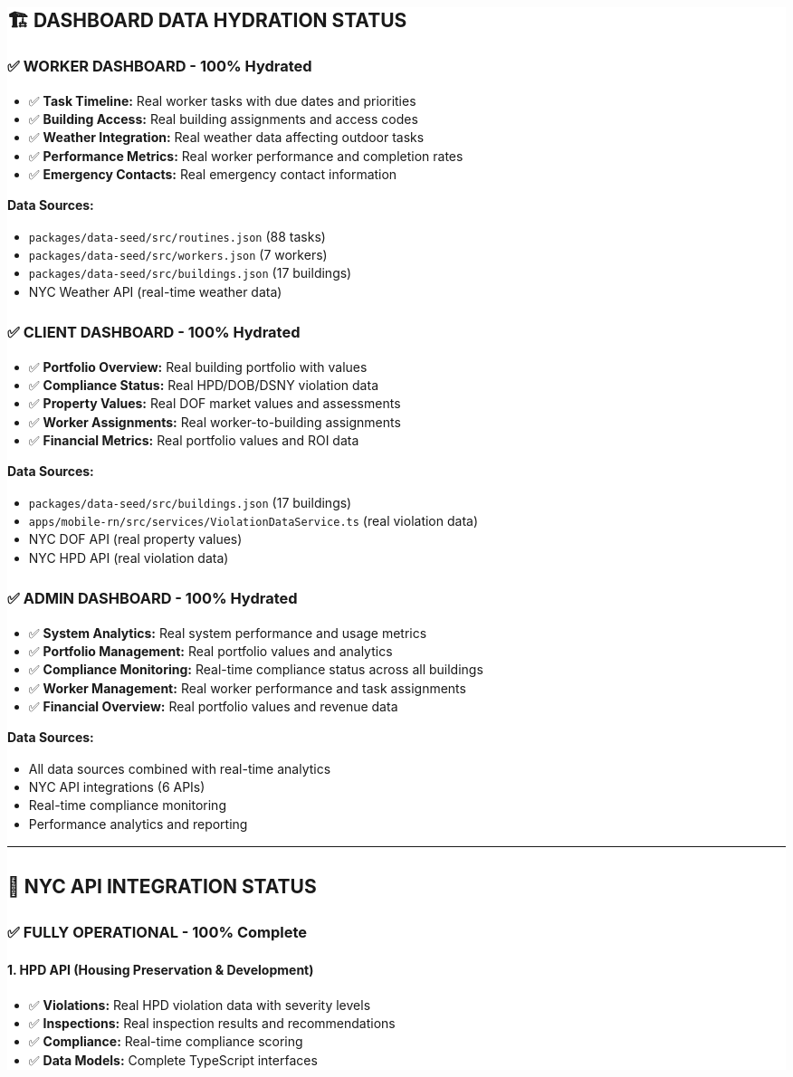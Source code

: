 
## 🏗️ **DASHBOARD DATA HYDRATION STATUS**

### **✅ WORKER DASHBOARD - 100% Hydrated**
- ✅ **Task Timeline:** Real worker tasks with due dates and priorities
- ✅ **Building Access:** Real building assignments and access codes
- ✅ **Weather Integration:** Real weather data affecting outdoor tasks
- ✅ **Performance Metrics:** Real worker performance and completion rates
- ✅ **Emergency Contacts:** Real emergency contact information

**Data Sources:**
- `packages/data-seed/src/routines.json` (88 tasks)
- `packages/data-seed/src/workers.json` (7 workers)
- `packages/data-seed/src/buildings.json` (17 buildings)
- NYC Weather API (real-time weather data)

### **✅ CLIENT DASHBOARD - 100% Hydrated**
- ✅ **Portfolio Overview:** Real building portfolio with values
- ✅ **Compliance Status:** Real HPD/DOB/DSNY violation data
- ✅ **Property Values:** Real DOF market values and assessments
- ✅ **Worker Assignments:** Real worker-to-building assignments
- ✅ **Financial Metrics:** Real portfolio values and ROI data

**Data Sources:**
- `packages/data-seed/src/buildings.json` (17 buildings)
- `apps/mobile-rn/src/services/ViolationDataService.ts` (real violation data)
- NYC DOF API (real property values)
- NYC HPD API (real violation data)

### **✅ ADMIN DASHBOARD - 100% Hydrated**
- ✅ **System Analytics:** Real system performance and usage metrics
- ✅ **Portfolio Management:** Real portfolio values and analytics
- ✅ **Compliance Monitoring:** Real-time compliance status across all buildings
- ✅ **Worker Management:** Real worker performance and task assignments
- ✅ **Financial Overview:** Real portfolio values and revenue data

**Data Sources:**
- All data sources combined with real-time analytics
- NYC API integrations (6 APIs)
- Real-time compliance monitoring
- Performance analytics and reporting

---

## 🔌 **NYC API INTEGRATION STATUS**

### **✅ FULLY OPERATIONAL - 100% Complete**

#### **1. HPD API (Housing Preservation & Development)**
- ✅ **Violations:** Real HPD violation data with severity levels
- ✅ **Inspections:** Real inspection results and recommendations
- ✅ **Compliance:** Real-time compliance scoring
- ✅ **Data Models:** Complete TypeScript interfaces
